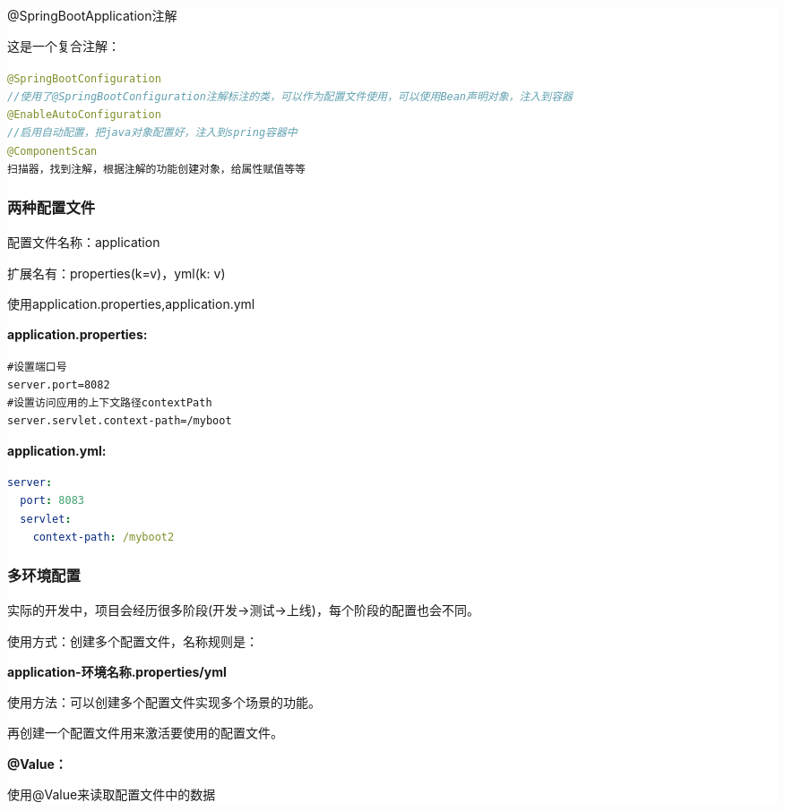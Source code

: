 @SpringBootApplication注解

这是一个复合注解：

```java
@SpringBootConfiguration 
//使用了@SpringBootConfiguration注解标注的类，可以作为配置文件使用，可以使用Bean声明对象，注入到容器
@EnableAutoConfiguration
//启用自动配置，把java对象配置好，注入到spring容器中
@ComponentScan
扫描器，找到注解，根据注解的功能创建对象，给属性赋值等等
```



### 两种配置文件

配置文件名称：application

扩展名有：properties(k=v)，yml(k: v)

使用application.properties,application.yml

**application.properties:**

```properties
#设置端口号
server.port=8082
#设置访问应用的上下文路径contextPath
server.servlet.context-path=/myboot
```

**application.yml:**

```yaml
server:
  port: 8083
  servlet:
    context-path: /myboot2
```



### 多环境配置

实际的开发中，项目会经历很多阶段(开发->测试->上线)，每个阶段的配置也会不同。

使用方式：创建多个配置文件，名称规则是：

**application-环境名称.properties/yml**

 

使用方法：可以创建多个配置文件实现多个场景的功能。

再创建一个配置文件用来激活要使用的配置文件。



**@Value：**

使用@Value来读取配置文件中的数据
